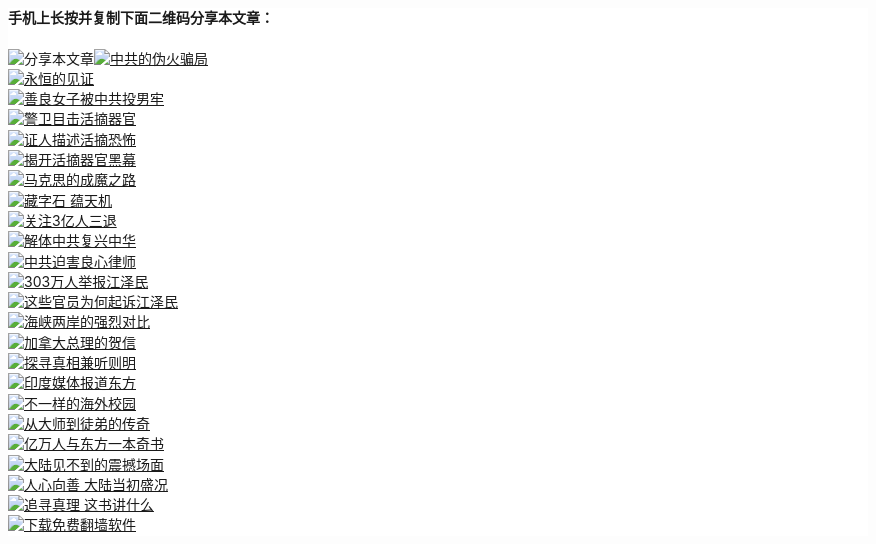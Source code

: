 <strong>手机上长按并复制下面二维码分享本文章：</strong><br><br><img src="http://d1p1.ip.zn2.us/v.php?action=qrcode&url=/gb/19/6/11/n11314936.md%231" title="分享本文章"></td><td VALIGN=TOP><a href="/gb/16/1/21/n4622075.md?dfh#1" target="_blank"><img src="https://raw.githubusercontent.com/vdif278/djy/master/gb/300/wei-f1.jpg" title="中共的伪火骗局"  alt="中共的伪火骗局"></a><br><a href="https://github.com/vdif278/www/blob/master/README.md?dfh#9" target="_blank"><img src="https://raw.githubusercontent.com/vdif278/djy/master/gb/300/yong-h.jpg" title="永恒的见证"  alt="永恒的见证"></a><br><a href="/gb/13/9/29/n3974789.md?dfh#1" target="_blank"><img src="https://raw.githubusercontent.com/vdif278/djy/master/gb/300/shang-lnz.jpg" title="善良女子被中共投男牢"  alt="善良女子被中共投男牢"></a><br><a href="/gb/16/3/16/n4663449.md?dfh#1" target="_blank"><img src="https://raw.githubusercontent.com/vdif278/djy/master/gb/300/huo-z3.jpg" title="警卫目击活摘器官"  alt="警卫目击活摘器官"></a><br><a href="/gb/16/8/7/n8177641.md?dfh#1" target="_blank"><img src="https://raw.githubusercontent.com/vdif278/djy/master/gb/300/huo-z4.jpg" title="证人描述活摘恐怖"  alt="证人描述活摘恐怖"></a><br><a href="/gb/10/4/19/n2881569.md?dfh#1" target="_blank"><img src="https://raw.githubusercontent.com/vdif278/djy/master/gb/300/huo-z1.jpg" title="揭开活摘器官黑幕"  alt="揭开活摘器官黑幕"></a><br><a href="/gb/10/11/7/n3077476.md?dfh#1" target="_blank"><img src="https://raw.githubusercontent.com/vdif278/djy/master/gb/300/ma-ks.jpg" title="马克思的成魔之路"  alt="马克思的成魔之路"></a><br><a href="/gb/14/6/9/n4173977.md?dfh#1" target="_blank"><img src="https://raw.githubusercontent.com/vdif278/djy/master/gb/300/chang-zs.jpg" title="藏字石 蕴天机"  alt="藏字石 蕴天机"></a><br><a href="/gb/18/5/10/n10381511.md?dfh#1" target="_blank"><img src="https://raw.githubusercontent.com/vdif278/djy/master/gb/300/st1.jpg" title="关注3亿人三退"  alt="关注3亿人三退"></a><br><a href="/gb/18/3/21/n10237682.md?dfh#1" target="_blank"><img src="https://raw.githubusercontent.com/vdif278/djy/master/gb/300/jie-t.jpg" title="解体中共复兴中华"  alt="解体中共复兴中华"></a><br><a href="/gb/9/2/9/n2422991.md?dfh#1" target="_blank"><img src="https://raw.githubusercontent.com/vdif278/djy/master/gb/300/gao-zs.jpg" title="中共迫害良心律师"  alt="中共迫害良心律师"></a><br><a href="/gb/18/12/9/n10900044.md?dfh#1" target="_blank"><img src="https://raw.githubusercontent.com/vdif278/djy/master/gb/300/sj1.jpg" title="303万人举报江泽民"  alt="303万人举报江泽民"></a><br><a href="/gb/18/8/28/n10672014.md?dfh#1" target="_blank"><img src="https://raw.githubusercontent.com/vdif278/djy/master/gb/300/sj2.jpg" title="这些官员为何起诉江泽民"  alt="这些官员为何起诉江泽民"></a><br><a href="/gb/8/12/18/n2367165.md?dfh#1" target="_blank"><img src="https://raw.githubusercontent.com/vdif278/djy/master/gb/300/liangan.jpg" title="海峡两岸的强烈对比"  alt="海峡两岸的强烈对比"></a><br><a href="/gb/15/12/10/n4593139.md?dfh#1" target="_blank"><img src="https://raw.githubusercontent.com/vdif278/djy/master/gb/300/jia-ndzl.jpg" title="加拿大总理的贺信"  alt="加拿大总理的贺信"></a><br><a href="/gb/11/6/17/n3289382.md?dfh#1" target="_blank"><img src="https://raw.githubusercontent.com/vdif278/djy/master/gb/300/xiao-wd.jpg" title="探寻真相兼听则明"  alt="探寻真相兼听则明"></a><br><a href="/gb/18/10/27/n10812623.md?dfh#1" target="_blank"><img src="https://raw.githubusercontent.com/vdif278/djy/master/gb/300/yindu.jpg" title="印度媒体报道东方"  alt="印度媒体报道东方"></a><br><a href="/gb/18/6/9/n10469652.md?dfh#1" target="_blank"><img src="https://raw.githubusercontent.com/vdif278/djy/master/gb/300/xie-j.jpg" title="不一样的海外校园"  alt="不一样的海外校园"></a><br><a href="/gb/7/4/5/n1669415.md?dfh#1" target="_blank"><img src="https://raw.githubusercontent.com/vdif278/djy/master/gb/300/li-up.jpg" title="从大师到徒弟的传奇"  alt="从大师到徒弟的传奇"></a><br><a href="/gb/17/5/26/n9191512.md?dfh#1" target="_blank"><img src="https://raw.githubusercontent.com/vdif278/djy/master/gb/300/zfl2.jpg" title="亿万人与东方一本奇书"  alt="亿万人与东方一本奇书"></a><br><a href="/gb/13/11/27/n4020290.md?dfh#1" target="_blank"><img src="https://raw.githubusercontent.com/vdif278/djy/master/gb/300/zhen-h.jpg" title="大陆见不到的震撼场面"  alt="大陆见不到的震撼场面"></a><br><a href="/gb/15/7/17/n4482910.md?dfh#1" target="_blank"><img src="https://raw.githubusercontent.com/vdif278/djy/master/gb/300/dalu-sk.jpg" title="人心向善 大陆当初盛况"  alt="人心向善 大陆当初盛况"></a><br><a href="/gb/19/1/5/n10955468.md?dfh#1" target="_blank"><img src="https://raw.githubusercontent.com/vdif278/djy/master/gb/300/zfl1.jpg" title="追寻真理 这书讲什么"  alt="追寻真理 这书讲什么"></a><br><a href="https://github.com/bannedbook/fanqiang/wiki" target="_blank"><img src="https://raw.githubusercontent.com/vdif278/djy/master/gb/300/fq1.jpg" title="下载免费翻墙软件"  alt="下载免费翻墙软件"></a><br></td></tr></table>